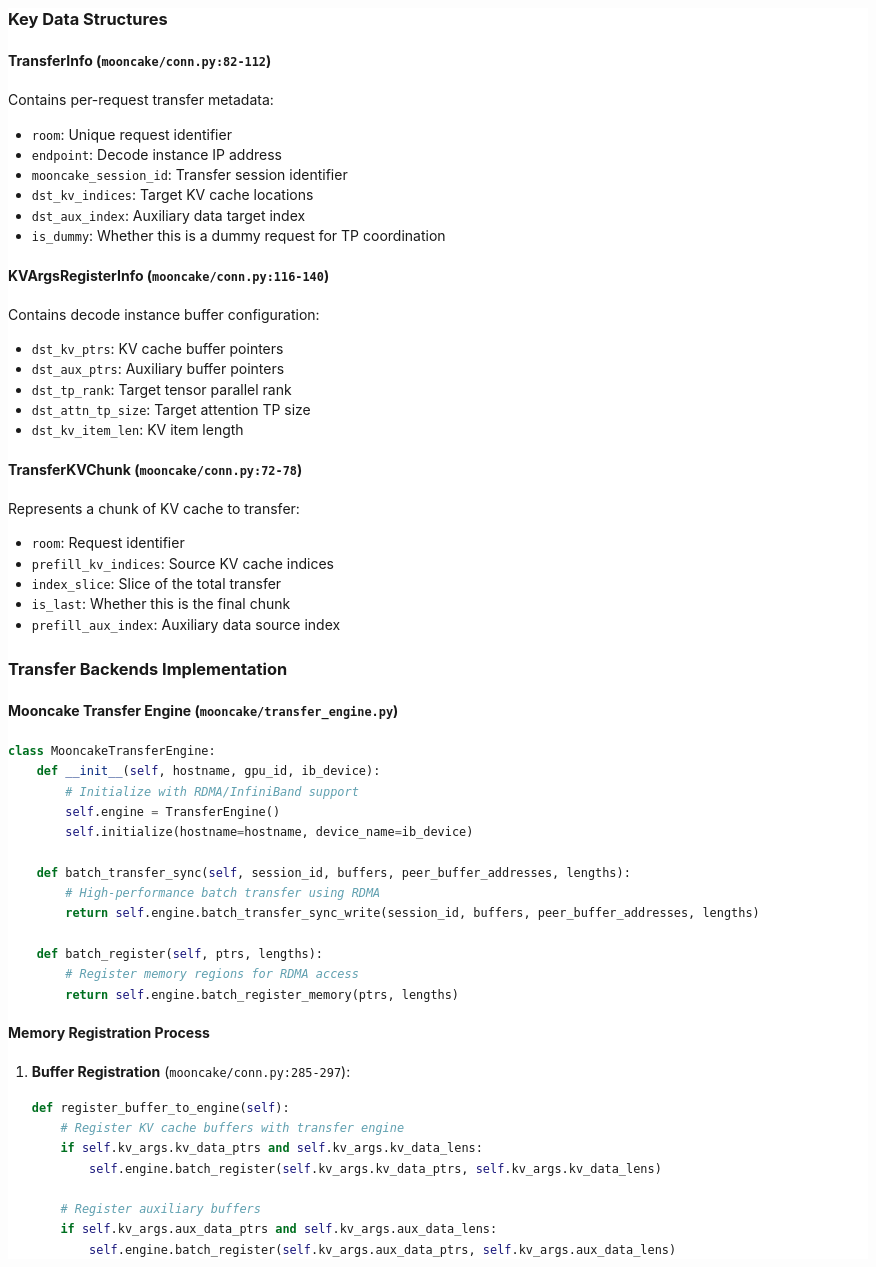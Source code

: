 ### Key Data Structures

#### TransferInfo (`mooncake/conn.py:82-112`)
Contains per-request transfer metadata:
- `room`: Unique request identifier
- `endpoint`: Decode instance IP address
- `mooncake_session_id`: Transfer session identifier
- `dst_kv_indices`: Target KV cache locations
- `dst_aux_index`: Auxiliary data target index
- `is_dummy`: Whether this is a dummy request for TP coordination

#### KVArgsRegisterInfo (`mooncake/conn.py:116-140`)
Contains decode instance buffer configuration:
- `dst_kv_ptrs`: KV cache buffer pointers
- `dst_aux_ptrs`: Auxiliary buffer pointers
- `dst_tp_rank`: Target tensor parallel rank
- `dst_attn_tp_size`: Target attention TP size
- `dst_kv_item_len`: KV item length

#### TransferKVChunk (`mooncake/conn.py:72-78`)
Represents a chunk of KV cache to transfer:
- `room`: Request identifier
- `prefill_kv_indices`: Source KV cache indices
- `index_slice`: Slice of the total transfer
- `is_last`: Whether this is the final chunk
- `prefill_aux_index`: Auxiliary data source index

### Transfer Backends Implementation

#### Mooncake Transfer Engine (`mooncake/transfer_engine.py`)

```python
class MooncakeTransferEngine:
    def __init__(self, hostname, gpu_id, ib_device):
        # Initialize with RDMA/InfiniBand support
        self.engine = TransferEngine()
        self.initialize(hostname=hostname, device_name=ib_device)

    def batch_transfer_sync(self, session_id, buffers, peer_buffer_addresses, lengths):
        # High-performance batch transfer using RDMA
        return self.engine.batch_transfer_sync_write(session_id, buffers, peer_buffer_addresses, lengths)

    def batch_register(self, ptrs, lengths):
        # Register memory regions for RDMA access
        return self.engine.batch_register_memory(ptrs, lengths)
```

#### Memory Registration Process

1. **Buffer Registration** (`mooncake/conn.py:285-297`):
   ```python
   def register_buffer_to_engine(self):
       # Register KV cache buffers with transfer engine
       if self.kv_args.kv_data_ptrs and self.kv_args.kv_data_lens:
           self.engine.batch_register(self.kv_args.kv_data_ptrs, self.kv_args.kv_data_lens)

       # Register auxiliary buffers
       if self.kv_args.aux_data_ptrs and self.kv_args.aux_data_lens:
           self.engine.batch_register(self.kv_args.aux_data_ptrs, self.kv_args.aux_data_lens)
   ```
